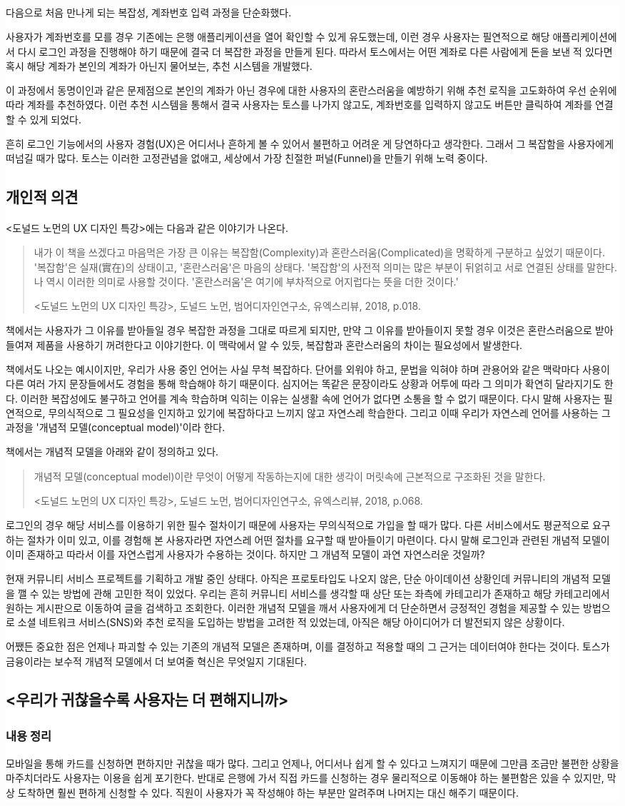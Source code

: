다음으로 처음 만나게 되는 복잡성, 계좌번호 입력 과정을 단순화했다.  

사용자가 계좌번호를 모를 경우 기존에는 은행 애플리케이션을 열어 확인할 수 있게 유도했는데, 이런 경우 사용자는 필연적으로 해당 애플리케이션에서 다시 로그인 과정을 진행해야 하기 때문에 결국 더 복잡한 과정을 만들게 된다. 따라서 토스에서는 어떤 계좌로 다른 사람에게 돈을 보낸 적 있다면 혹시 해당 계좌가 본인의 계좌가 아닌지 물어보는, 추천 시스템을 개발했다.  

이 과정에서 동명이인과 같은 문제점으로 본인의 계좌가 아닌 경우에 대한 사용자의 혼란스러움을 예방하기 위해 추천 로직을 고도화하여 우선 순위에 따라 계좌를 추천하였다. 이런 추천 시스템을 통해서 결국 사용자는 토스를 나가지 않고도, 계좌번호를 입력하지 않고도 버튼만 클릭하여 계좌를 연결할 수 있게 되었다.  

흔히 로그인 기능에서의 사용자 경험(UX)은 어디서나 흔하게 볼 수 있어서 불편하고 어려운 게 당연하다고 생각한다. 그래서 그 복잡함을 사용자에게 떠넘길 때가 많다. 토스는 이러한 고정관념을 없애고, 세상에서 가장 친절한 퍼널(Funnel)을 만들기 위해 노력 중이다.  

## 개인적 의견

<도널드 노먼의 UX 디자인 특강>에는 다음과 같은 이야기가 나온다.  

> 내가 이 책을 쓰겠다고 마음먹은 가장 큰 이유는 복잡함(Complexity)과 혼란스러움(Complicated)을 명확하게 구분하고 싶었기 때문이다. '복잡함'은 실재(實在)의 상태이고, '혼란스러움'은 마음의 상태다. '복잡함'의 사전적 의미는 많은 부분이 뒤얽히고 서로 연결된 상태를 말한다. 나 역시 이러한 의미로 사용할 것이다. '혼란스러움'은 여기에 부차적으로 어지럽다는 뜻을 더한 것이다.'  
>   
> <도널드 노먼의 UX 디자인 특강>, 도널드 노먼, 범어디자인연구소, 유엑스리뷰, 2018, p.018.


책에서는 사용자가 그 이유를 받아들일 경우 복잡한 과정을 그대로 따르게 되지만, 만약 그 이유를 받아들이지 못할 경우 이것은 혼란스러움으로 받아들여져 제품을 사용하기 꺼려한다고 이야기한다. 이 맥락에서 알 수 있듯, 복잡함과 혼란스러움의 차이는 필요성에서 발생한다.  

책에서도 나오는 예시이지만, 우리가 사용 중인 언어는 사실 무척 복잡하다. 단어를 외워야 하고, 문법을 익혀야 하며 관용어와 같은 맥락마다 사용이 다른 여러 가지 문장들에서도 경험을 통해 학습해야 하기 때문이다. 심지어는 똑같은 문장이라도 상황과 어투에 따라 그 의미가 확연히 달라지기도 한다. 이러한 복잡성에도 불구하고 언어를 계속 학습하며 익히는 이유는 실생활 속에 언어가 없다면 소통을 할 수 없기 때문이다. 다시 말해 사용자는 필연적으로, 무의식적으로 그 필요성을 인지하고 있기에 복잡하다고 느끼지 않고 자연스레 학습한다. 그리고 이때 우리가 자연스레 언어를 사용하는 그 과정을 '개념적 모델(conceptual model)'이라 한다.  

책에서는 개념적 모델을 아래와 같이 정의하고 있다.  

> 개념적 모델(conceptual model)이란 무엇이 어떻게 작동하는지에 대한 생각이 머릿속에 근본적으로 구조화된 것을 말한다.  
> 
> <도널드 노먼의 UX 디자인 특강>, 도널드 노먼, 범어디자인연구소, 유엑스리뷰, 2018, p.068.


로그인의 경우 해당 서비스를 이용하기 위한 필수 절차이기 때문에 사용자는 무의식적으로 가입을 할 때가 많다. 다른 서비스에서도 평균적으로 요구하는 절차가 이미 있고, 이를 경험해 본 사용자라면 자연스레 어떤 절차를 요구할 때 받아들이기 마련이다. 다시 말해 로그인과 관련된 개념적 모델이 이미 존재하고 따라서 이를 자연스럽게 사용자가 수용하는 것이다. 하지만 그 개념적 모델이 과연 자연스러운 것일까?  

현재 커뮤니티 서비스 프로젝트를 기획하고 개발 중인 상태다. 아직은 프로토타입도 나오지 않은, 단순 아이데이션 상황인데 커뮤니티의 개념적 모델을 깰 수 있는 방법에 관해 고민한 적이 있었다. 우리는 흔히 커뮤니티 서비스를 생각할 때 상단 또는 좌측에 카테고리가 존재하고 해당 카테고리에서 원하는 게시판으로 이동하여 글을 검색하고 조회한다. 이러한 개념적 모델을 깨서 사용자에게 더 단순하면서 긍정적인 경험을 제공할 수 있는 방법으로 소셜 네트워크 서비스(SNS)와 추천 로직을 도입하는 방법을 고려한 적 있었는데, 아직은 해당 아이디어가 더 발전되지 않은 상황이다.  

어쨌든 중요한 점은 언제나 파괴할 수 있는 기존의 개념적 모델은 존재하며, 이를 결정하고 적용할 때의 그 근거는 데이터여야 한다는 것이다. 토스가 금융이라는 보수적 개념적 모델에서 더 보여줄 혁신은 무엇일지 기대된다.


## <우리가 귀찮을수록 사용자는 더 편해지니까>

### 내용 정리

모바일을 통해 카드를 신청하면 편하지만 귀찮을 때가 많다. 그리고 언제나, 어디서나 쉽게 할 수 있다고 느껴지기 때문에 그만큼 조금만 불편한 상황을 마주치더라도 사용자는 이용을 쉽게 포기한다. 반대로 은행에 가서 직접 카드를 신청하는 경우 물리적으로 이동해야 하는 불편함은 있을 수 있지만, 막상 도착하면 훨씬 편하게 신청할 수 있다. 직원이 사용자가 꼭 작성해야 하는 부분만 알려주며 나머지는 대신 해주기 때문이다.  
